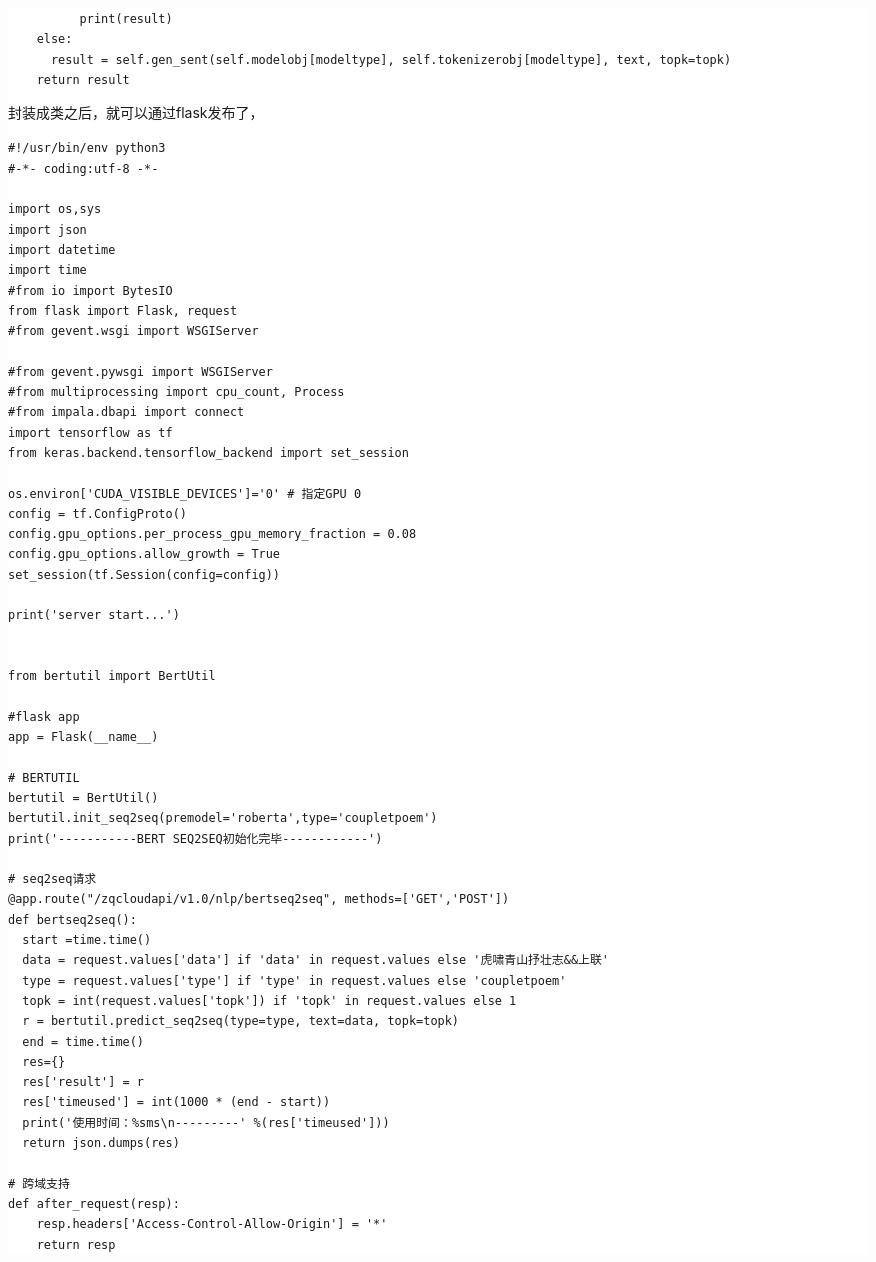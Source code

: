 ```
          print(result)
    else:
      result = self.gen_sent(self.modelobj[modeltype], self.tokenizerobj[modeltype], text, topk=topk)
    return result
```

封装成类之后，就可以通过flask发布了，
```
#!/usr/bin/env python3
#-*- coding:utf-8 -*-

import os,sys
import json
import datetime
import time
#from io import BytesIO
from flask import Flask, request
#from gevent.wsgi import WSGIServer

#from gevent.pywsgi import WSGIServer
#from multiprocessing import cpu_count, Process
#from impala.dbapi import connect
import tensorflow as tf
from keras.backend.tensorflow_backend import set_session

os.environ['CUDA_VISIBLE_DEVICES']='0' # 指定GPU 0
config = tf.ConfigProto()
config.gpu_options.per_process_gpu_memory_fraction = 0.08 
config.gpu_options.allow_growth = True
set_session(tf.Session(config=config))

print('server start...')


from bertutil import BertUtil

#flask app
app = Flask(__name__)

# BERTUTIL
bertutil = BertUtil()
bertutil.init_seq2seq(premodel='roberta',type='coupletpoem')
print('-----------BERT SEQ2SEQ初始化完毕------------')

# seq2seq请求
@app.route("/zqcloudapi/v1.0/nlp/bertseq2seq", methods=['GET','POST'])
def bertseq2seq():
  start =time.time()
  data = request.values['data'] if 'data' in request.values else '虎啸青山抒壮志&&上联'
  type = request.values['type'] if 'type' in request.values else 'coupletpoem'
  topk = int(request.values['topk']) if 'topk' in request.values else 1
  r = bertutil.predict_seq2seq(type=type, text=data, topk=topk)
  end = time.time()
  res={}
  res['result'] = r
  res['timeused'] = int(1000 * (end - start))
  print('使用时间：%sms\n---------' %(res['timeused']))
  return json.dumps(res)

# 跨域支持
def after_request(resp):
    resp.headers['Access-Control-Allow-Origin'] = '*'
    return resp
```